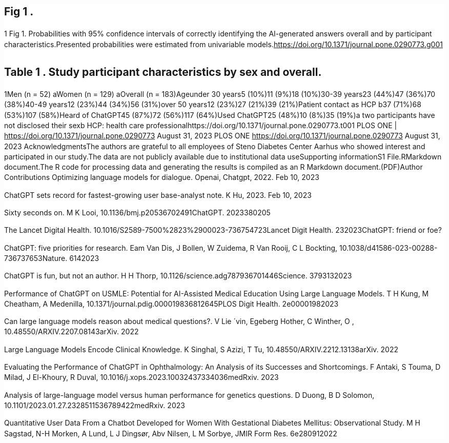 ## Fig 1 .
1
Fig 1. Probabilities with 95% confidence intervals of correctly identifying the AI-generated answers overall and by participant characteristics.Presented probabilities were estimated from univariable models.https://doi.org/10.1371/journal.pone.0290773.g001


## Table 1 . Study participant characteristics by sex and overall.
1Men (n = 52) aWomen (n = 129) aOverall (n = 183)Ageunder 30 years5 (10%)11 (9%)18 (10%)30-39 years23 (44%)47 (36%)70 (38%)40-49 years12 (23%)44 (34%)56 (31%)over 50 years12 (23%)27 (21%)39 (21%)Patient contact as HCP b37 (71%)68 (53%)107 (58%)Heard of ChatGPT45 (87%)72 (56%)117 (64%)Used ChatGPT25 (48%)10 (8%)35 (19%)a two participants have not disclosed their sexb HCP: health care professionalhttps://doi.org/10.1371/journal.pone.0290773.t001
PLOS ONE | https://doi.org/10.1371/journal.pone.0290773 August 31, 2023
PLOS ONE https://doi.org/10.1371/journal.pone.0290773 August 31, 2023
AcknowledgmentsThe authors are grateful to all employees of Steno Diabetes Center Aarhus who showed interest and participated in our study.The data are not publicly available due to institutional data useSupporting informationS1 File.RMarkdown document.The R code for processing data and generating the results is compiled as an R Markdown document.(PDF)Author Contributions
Optimizing language models for dialogue. Openai, Chatgpt, 2022. Feb 10, 2023

ChatGPT sets record for fastest-growing user base-analyst note. K Hu, 2023. Feb 10, 2023

Sixty seconds on. M K Looi, 10.1136/bmj.p20536702491ChatGPT. 2023380205

The Lancet Digital Health. 10.1016/S2589-7500%2823%2900023-736754723Lancet Digit Health. 232023ChatGPT: friend or foe?

ChatGPT: five priorities for research. Eam Van Dis, J Bollen, W Zuidema, R Van Rooij, C L Bockting, 10.1038/d41586-023-00288-736737653Nature. 6142023

ChatGPT is fun, but not an author. H H Thorp, 10.1126/science.adg787936701446Science. 3793132023

Performance of ChatGPT on USMLE: Potential for AI-Assisted Medical Education Using Large Language Models. T H Kung, M Cheatham, A Medenilla, 10.1371/journal.pdig.000019836812645PLOS Digit Health. 2e00001982023

Can large language models reason about medical questions?. V Lie ´vin, Egeberg Hother, C Winther, O , 10.48550/ARXIV.2207.08143arXiv. 2022

Large Language Models Encode Clinical Knowledge. K Singhal, S Azizi, T Tu, 10.48550/ARXIV.2212.13138arXiv. 2022

Evaluating the Performance of ChatGPT in Ophthalmology: An Analysis of its Successes and Shortcomings. F Antaki, S Touma, D Milad, J El-Khoury, R Duval, 10.1016/j.xops.2023.10032437334036medRxiv. 2023

Analysis of large-language model versus human performance for genetics questions. D Duong, B D Solomon, 10.1101/2023.01.27.2328511536789422medRxiv. 2023

Quantitative User Data From a Chatbot Developed for Women With Gestational Diabetes Mellitus: Observational Study. M H Sagstad, N-H Morken, A Lund, L J Dingsør, Abv Nilsen, L M Sorbye, JMIR Form Res. 6e280912022
